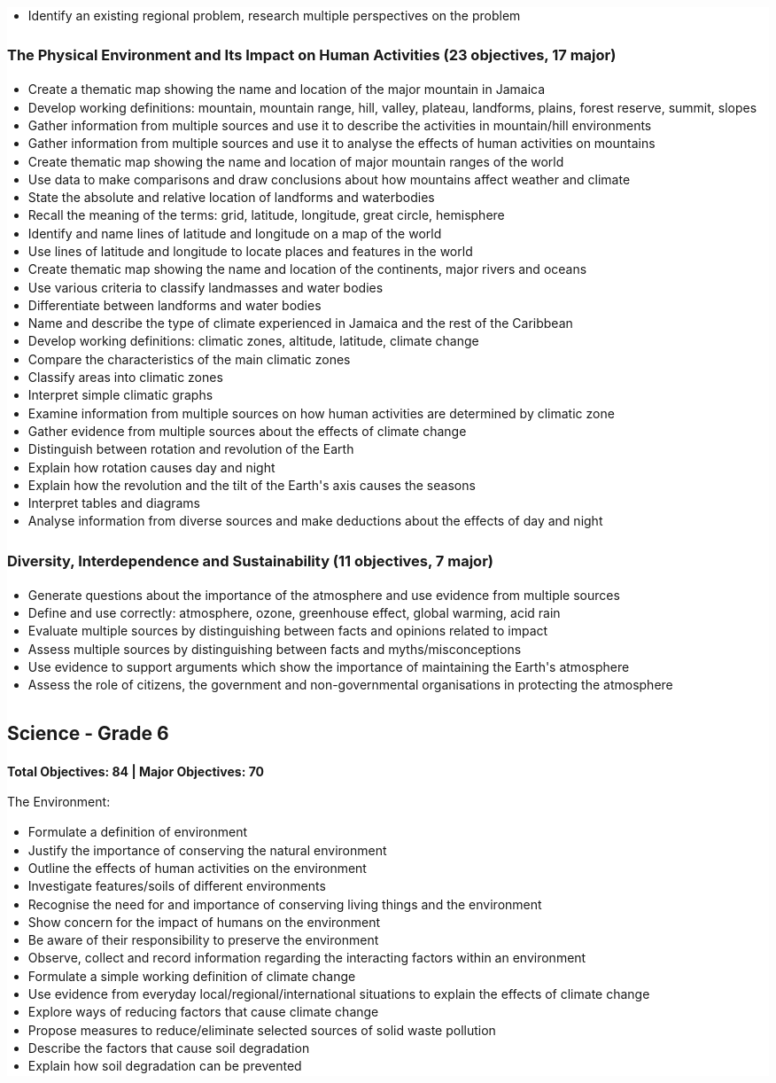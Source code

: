 - Identify an existing regional problem, research multiple perspectives on the problem

### The Physical Environment and Its Impact on Human Activities (23 objectives, 17 major)
- Create a thematic map showing the name and location of the major mountain in Jamaica
- Develop working definitions: mountain, mountain range, hill, valley, plateau, landforms, plains, forest reserve, summit, slopes
- Gather information from multiple sources and use it to describe the activities in mountain/hill environments
- Gather information from multiple sources and use it to analyse the effects of human activities on mountains
- Create thematic map showing the name and location of major mountain ranges of the world
- Use data to make comparisons and draw conclusions about how mountains affect weather and climate
- State the absolute and relative location of landforms and waterbodies
- Recall the meaning of the terms: grid, latitude, longitude, great circle, hemisphere
- Identify and name lines of latitude and longitude on a map of the world
- Use lines of latitude and longitude to locate places and features in the world
- Create thematic map showing the name and location of the continents, major rivers and oceans
- Use various criteria to classify landmasses and water bodies
- Differentiate between landforms and water bodies
- Name and describe the type of climate experienced in Jamaica and the rest of the Caribbean
- Develop working definitions: climatic zones, altitude, latitude, climate change
- Compare the characteristics of the main climatic zones
- Classify areas into climatic zones
- Interpret simple climatic graphs
- Examine information from multiple sources on how human activities are determined by climatic zone
- Gather evidence from multiple sources about the effects of climate change
- Distinguish between rotation and revolution of the Earth
- Explain how rotation causes day and night
- Explain how the revolution and the tilt of the Earth's axis causes the seasons
- Interpret tables and diagrams
- Analyse information from diverse sources and make deductions about the effects of day and night

### Diversity, Interdependence and Sustainability (11 objectives, 7 major)
- Generate questions about the importance of the atmosphere and use evidence from multiple sources
- Define and use correctly: atmosphere, ozone, greenhouse effect, global warming, acid rain
- Evaluate multiple sources by distinguishing between facts and opinions related to impact
- Assess multiple sources by distinguishing between facts and myths/misconceptions
- Use evidence to support arguments which show the importance of maintaining the Earth's atmosphere
- Assess the role of citizens, the government and non-governmental organisations in protecting the atmosphere


## Science - Grade 6
**Total Objectives: 84 | Major Objectives: 70**

The Environment:
- Formulate a definition of environment
- Justify the importance of conserving the natural environment
- Outline the effects of human activities on the environment
- Investigate features/soils of different environments
- Recognise the need for and importance of conserving living things and the environment
- Show concern for the impact of humans on the environment
- Be aware of their responsibility to preserve the environment
- Observe, collect and record information regarding the interacting factors within an environment
- Formulate a simple working definition of climate change
- Use evidence from everyday local/regional/international situations to explain the effects of climate change
- Explore ways of reducing factors that cause climate change
- Propose measures to reduce/eliminate selected sources of solid waste pollution
- Describe the factors that cause soil degradation
- Explain how soil degradation can be prevented